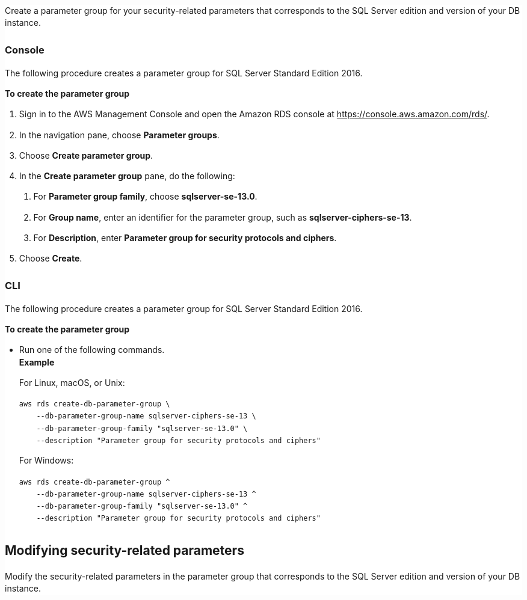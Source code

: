 Create a parameter group for your security\-related parameters that corresponds to the SQL Server edition and version of your DB instance\.

### Console<a name="CreateParamGroup.Ciphers.Console"></a>

The following procedure creates a parameter group for SQL Server Standard Edition 2016\.

**To create the parameter group**

1. Sign in to the AWS Management Console and open the Amazon RDS console at [https://console\.aws\.amazon\.com/rds/](https://console.aws.amazon.com/rds/)\.

1. In the navigation pane, choose **Parameter groups**\.

1. Choose **Create parameter group**\.

1. In the **Create parameter group** pane, do the following:

   1. For **Parameter group family**, choose **sqlserver\-se\-13\.0**\.

   1. For **Group name**, enter an identifier for the parameter group, such as **sqlserver\-ciphers\-se\-13**\.

   1. For **Description**, enter **Parameter group for security protocols and ciphers**\.

1. Choose **Create**\.

### CLI<a name="CreateParamGroup.Ciphers.CLI"></a>

The following procedure creates a parameter group for SQL Server Standard Edition 2016\.

**To create the parameter group**
+ Run one of the following commands\.  
**Example**  

  For Linux, macOS, or Unix:

  ```
  aws rds create-db-parameter-group \
      --db-parameter-group-name sqlserver-ciphers-se-13 \
      --db-parameter-group-family "sqlserver-se-13.0" \
      --description "Parameter group for security protocols and ciphers"
  ```

  For Windows:

  ```
  aws rds create-db-parameter-group ^
      --db-parameter-group-name sqlserver-ciphers-se-13 ^
      --db-parameter-group-family "sqlserver-se-13.0" ^
      --description "Parameter group for security protocols and ciphers"
  ```

## Modifying security\-related parameters<a name="ModifyParams.Ciphers"></a>

Modify the security\-related parameters in the parameter group that corresponds to the SQL Server edition and version of your DB instance\.
